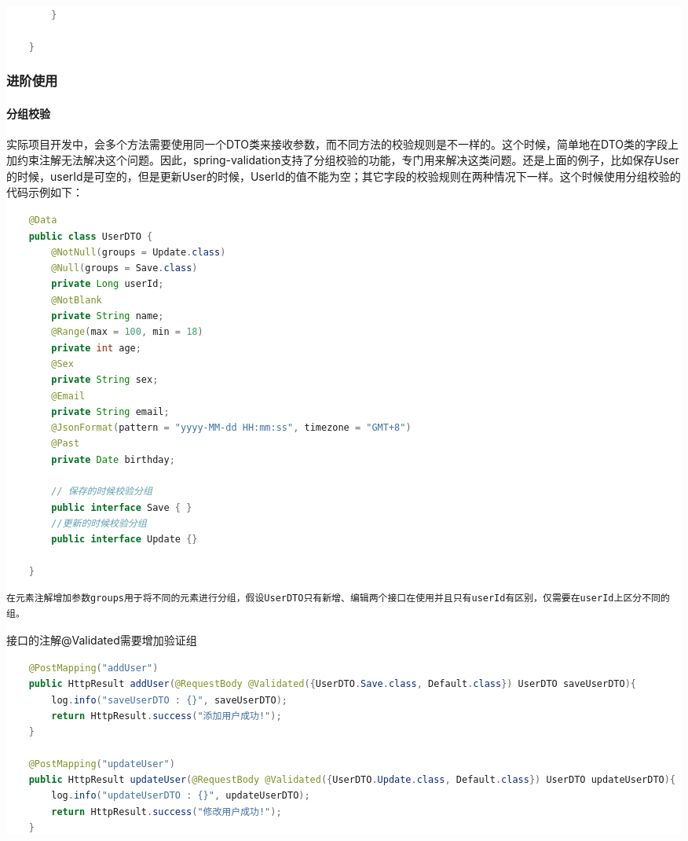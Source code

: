 ```java
        }

    }
```

### 进阶使用

#### 分组校验

实际项目开发中，会多个方法需要使用同一个DTO类来接收参数，而不同方法的校验规则是不一样的。这个时候，简单地在DTO类的字段上加约束注解无法解决这个问题。因此，spring-validation支持了分组校验的功能，专门用来解决这类问题。还是上面的例子，比如保存User的时候，userId是可空的，但是更新User的时候，UserId的值不能为空；其它字段的校验规则在两种情况下一样。这个时候使用分组校验的代码示例如下：

```java
    @Data
    public class UserDTO {
        @NotNull(groups = Update.class)
        @Null(groups = Save.class)
        private Long userId;
        @NotBlank
        private String name;
        @Range(max = 100, min = 18)
        private int age;
        @Sex
        private String sex;
        @Email
        private String email;
        @JsonFormat(pattern = "yyyy-MM-dd HH:mm:ss", timezone = "GMT+8")
        @Past
        private Date birthday;

        // 保存的时候校验分组
        public interface Save { }
        //更新的时候校验分组
        public interface Update {}

    }
```

`在元素注解增加参数groups用于将不同的元素进行分组，假设UserDTO只有新增、编辑两个接口在使用并且只有userId有区别，仅需要在userId上区分不同的组。`

接口的注解@Validated需要增加验证组

```java
	@PostMapping("addUser")
    public HttpResult addUser(@RequestBody @Validated({UserDTO.Save.class, Default.class}) UserDTO saveUserDTO){
        log.info("saveUserDTO : {}", saveUserDTO);
        return HttpResult.success("添加用户成功!");
    }

    @PostMapping("updateUser")
    public HttpResult updateUser(@RequestBody @Validated({UserDTO.Update.class, Default.class}) UserDTO updateUserDTO){
        log.info("updateUserDTO : {}", updateUserDTO);
        return HttpResult.success("修改用户成功!");
    }
```
